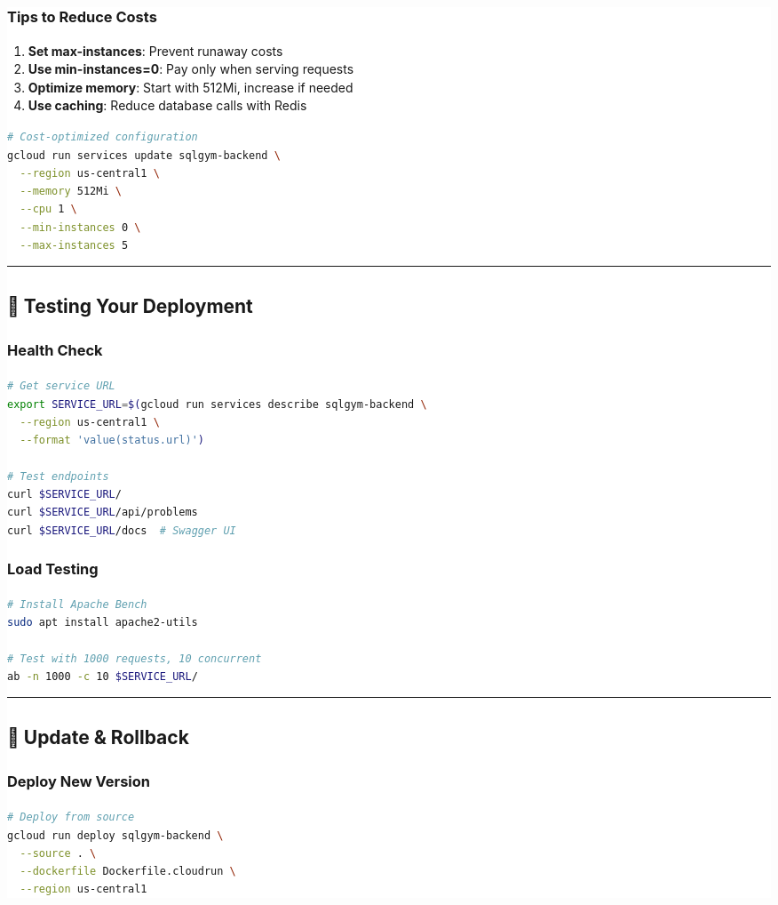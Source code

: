 ### Tips to Reduce Costs

1. **Set max-instances**: Prevent runaway costs
2. **Use min-instances=0**: Pay only when serving requests
3. **Optimize memory**: Start with 512Mi, increase if needed
4. **Use caching**: Reduce database calls with Redis

```bash
# Cost-optimized configuration
gcloud run services update sqlgym-backend \
  --region us-central1 \
  --memory 512Mi \
  --cpu 1 \
  --min-instances 0 \
  --max-instances 5
```

---

## 🧪 Testing Your Deployment

### Health Check

```bash
# Get service URL
export SERVICE_URL=$(gcloud run services describe sqlgym-backend \
  --region us-central1 \
  --format 'value(status.url)')

# Test endpoints
curl $SERVICE_URL/
curl $SERVICE_URL/api/problems
curl $SERVICE_URL/docs  # Swagger UI
```

### Load Testing

```bash
# Install Apache Bench
sudo apt install apache2-utils

# Test with 1000 requests, 10 concurrent
ab -n 1000 -c 10 $SERVICE_URL/
```

---

## 🔄 Update & Rollback

### Deploy New Version

```bash
# Deploy from source
gcloud run deploy sqlgym-backend \
  --source . \
  --dockerfile Dockerfile.cloudrun \
  --region us-central1
```
